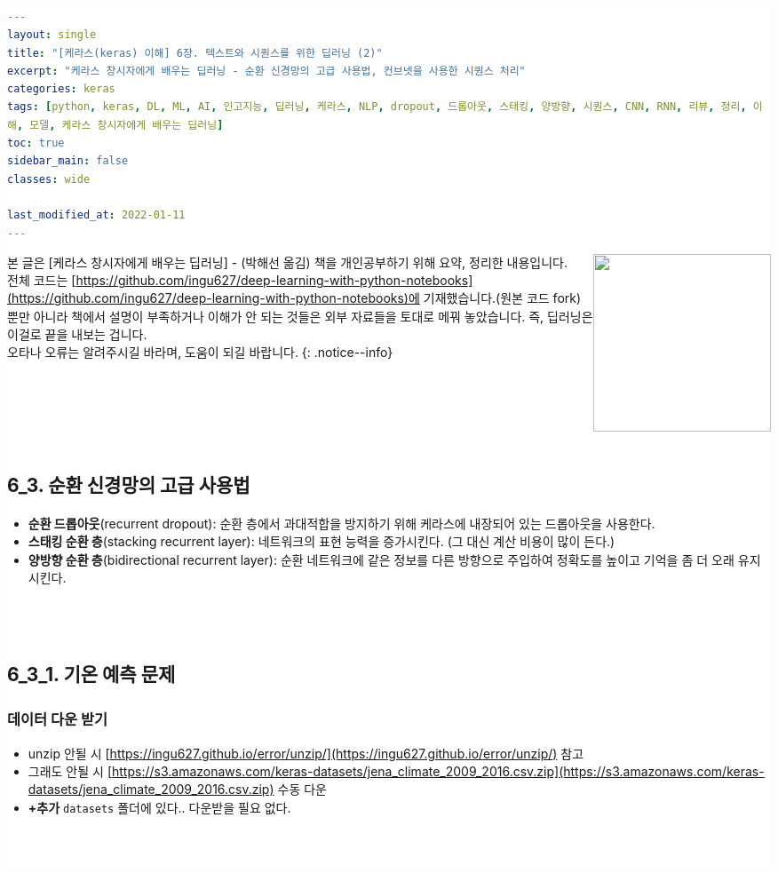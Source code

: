 ```yaml
---
layout: single
title: "[케라스(keras) 이해] 6장. 텍스트와 시퀀스를 위한 딥러닝 (2)"
excerpt: "케라스 창시자에게 배우는 딥러닝 - 순환 신경망의 고급 사용법, 컨브넷을 사용한 시퀀스 처리"
categories: keras
tags: [python, keras, DL, ML, AI, 인고지능, 딥러닝, 케라스, NLP, dropout, 드롭아웃, 스태킹, 양방향, 시퀀스, CNN, RNN, 리뷰, 정리, 이해, 모델, 케라스 창시자에게 배우는 딥러닝]
toc: true
sidebar_main: false
classes: wide

last_modified_at: 2022-01-11
---
```


<img align='right' width='200' height='200' src='https://user-images.githubusercontent.com/78655692/147629300-4d7acc5e-225a-454a-92cd-4da82f6828f6.png
'>
본 글은 [케라스 창시자에게 배우는 딥러닝] - (박해선 옮김) 책을 개인공부하기 위해 요약, 정리한 내용입니다. <br>전체 코드는 [https://github.com/ingu627/deep-learning-with-python-notebooks](https://github.com/ingu627/deep-learning-with-python-notebooks)에 기재했습니다.(원본 코드 fork) <br> 뿐만 아니라 책에서 설명이 부족하거나 이해가 안 되는 것들은 외부 자료들을 토대로 메꿔 놓았습니다. 즉, 딥러닝은 이걸로 끝을 내보는 겁니다. <br> 오타나 오류는 알려주시길 바라며, 도움이 되길 바랍니다.
{: .notice--info}

<br>
<br>
<br>
<br>

## 6_3. 순환 신경망의 고급 사용법

- **순환 드롭아웃**(recurrent dropout): 순환 층에서 과대적합을 방지하기 위해 케라스에 내장되어 있는 드롭아웃을 사용한다. 
- **스태킹 순환 층**(stacking recurrent layer): 네트워크의 표현 능력을 증가시킨다. (그 대신 계산 비용이 많이 든다.)
- **양방향 순환 층**(bidirectional recurrent layer): 순환 네트워크에 같은 정보를 다른 방향으로 주입하여 정확도를 높이고 기억을 좀 더 오래 유지시킨다.

<br>
<br>

## 6_3_1. 기온 예측 문제 

### 데이터 다운 받기

<script src="https://gist.github.com/ingu627/84201460377a7bc0a8b9838f018fe47e.js"></script>

- unzip 안될 시 [https://ingu627.github.io/error/unzip/](https://ingu627.github.io/error/unzip/) 참고 
- 그래도 안될 시 [https://s3.amazonaws.com/keras-datasets/jena_climate_2009_2016.csv.zip](https://s3.amazonaws.com/keras-datasets/jena_climate_2009_2016.csv.zip) 수동 다운
- **+추가** `datasets` 폴더에 있다.. 다운받을 필요 없다.

<br>
<br>
